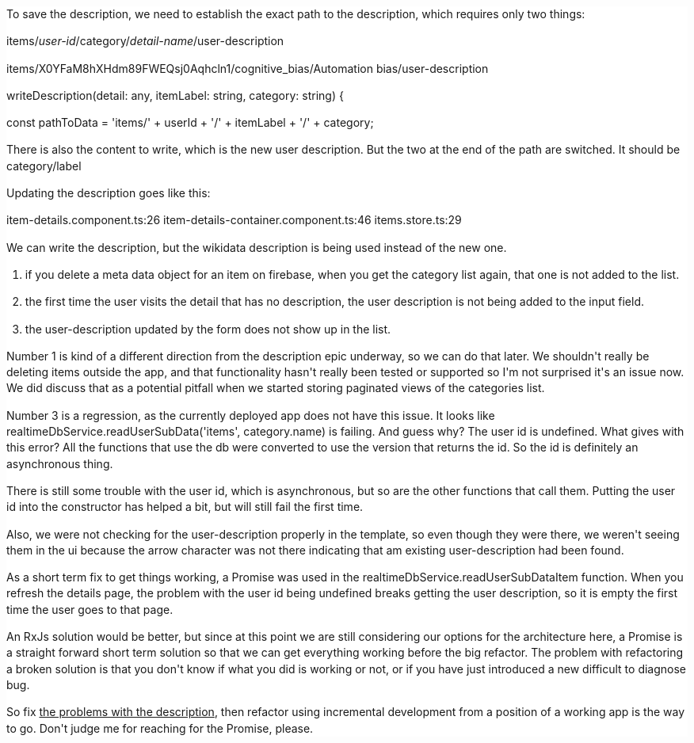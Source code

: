 To save the description, we need to establish the exact path to the description, which requires only two things:

items/_user-id_/category/_detail-name_/user-description

items/X0YFaM8hXHdm89FWEQsj0Aqhcln1/cognitive_bias/Automation bias/user-description

writeDescription(detail: any, itemLabel: string, category: string) {

const pathToData = 'items/' + userId + '/' + itemLabel + '/' + category;

There is also the content to write, which is the new user description. But the two at the end of the path are switched. It should be category/label

Updating the description goes like this:

item-details.component.ts:26
item-details-container.component.ts:46
items.store.ts:29

We can write the description, but the wikidata description is being used instead of the new one.

1. if you delete a meta data object for an item on firebase, when you get the category list again, that one is not added to the list.

2. the first time the user visits the detail that has no description, the user description is not being added to the input field.

3. the user-description updated by the form does not show up in the list.

Number 1 is kind of a different direction from the description epic underway, so we can do that later. We shouldn't really be deleting items outside the app, and that functionality hasn't really been tested or supported so I'm not surprised it's an issue now. We did discuss that as a potential pitfall when we started storing paginated views of the categories list.

Number 3 is a regression, as the currently deployed app does not have this issue. It looks like realtimeDbService.readUserSubData('items', category.name) is failing. And guess why? The user id is undefined. What gives with this error? All the functions that use the db were converted to use the version that returns the id. So the id is definitely an asynchronous thing.

There is still some trouble with the user id, which is asynchronous, but so are the other functions that call them. Putting the user id into the constructor has helped a bit, but will still fail the first time.

Also, we were not checking for the user-description properly in the template, so even though they were there, we weren't seeing them in the ui because the arrow character was not there indicating that am existing user-description had been found.

As a short term fix to get things working, a Promise was used in the realtimeDbService.readUserSubDataItem function. When you refresh the details page, the problem with the user id being undefined breaks getting the user description, so it is empty the first time the user goes to that page.

An RxJs solution would be better, but since at this point we are still considering our options for the architecture here, a Promise is a straight forward short term solution so that we can get everything working before the big refactor. The problem with refactoring a broken solution is that you don't know if what you did is working or not, or if you have just introduced a new difficult to diagnose bug.

So fix [the problems with the description](https://github.com/timofeysie/khipu/issues), then refactor using incremental development from a position of a working app is the way to go. Don't judge me for reaching for the Promise, please.
